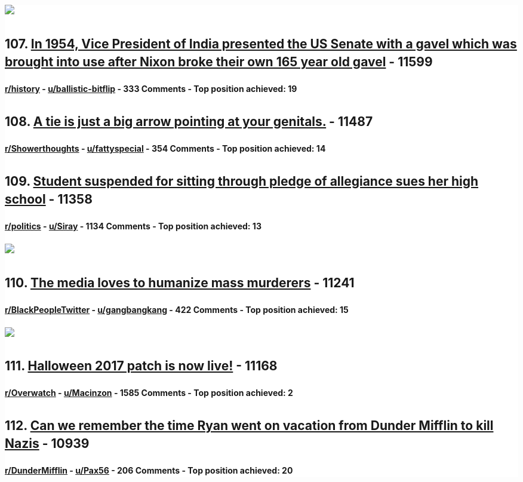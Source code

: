 <a href="https://i.imgur.com/S8lfdds.gifv"><img src="https://b.thumbs.redditmedia.com/I2JVMtdngPCWW-pVKwDOowBjzDUxvDez8Z7qdWuJUmw.jpg"></img></a>

## 107. [In 1954, Vice President of India presented the US Senate with a gavel which was brought into use after Nixon broke their own 165 year old gavel](http://reddit.com/r/history/comments/75ih51/in_1954_vice_president_of_india_presented_the_us/) - 11599
#### [r/history](http://reddit.com/r/history) - [u/ballistic-bitflip](http://reddit.com/u/ballistic-bitflip) - 333 Comments - Top position achieved: 19

## 108. [A tie is just a big arrow pointing at your genitals.](http://reddit.com/r/Showerthoughts/comments/75ko8u/a_tie_is_just_a_big_arrow_pointing_at_your/) - 11487
#### [r/Showerthoughts](http://reddit.com/r/Showerthoughts) - [u/fattyspecial](http://reddit.com/u/fattyspecial) - 354 Comments - Top position achieved: 14

## 109. [Student suspended for sitting through pledge of allegiance sues her high school](http://reddit.com/r/politics/comments/75jl9f/student_suspended_for_sitting_through_pledge_of/) - 11358
#### [r/politics](http://reddit.com/r/politics) - [u/Siray](http://reddit.com/u/Siray) - 1134 Comments - Top position achieved: 13

<a href="http://thehill.com/blogs/blog-briefing-room/354759-student-suspending-for-sitting-through-pledge-of-allegiance-sues-her"><img src="https://a.thumbs.redditmedia.com/SuDuW0mNWKfPTFiVMefJWJA28TufSsGZvX7U08p4bs8.jpg"></img></a>

## 110. [The media loves to humanize mass murderers](http://reddit.com/r/BlackPeopleTwitter/comments/75jbof/the_media_loves_to_humanize_mass_murderers/) - 11241
#### [r/BlackPeopleTwitter](http://reddit.com/r/BlackPeopleTwitter) - [u/gangbangkang](http://reddit.com/u/gangbangkang) - 422 Comments - Top position achieved: 15

<a href="https://i.redd.it/e84p86ndv1rz.png"><img src="https://a.thumbs.redditmedia.com/QxSipaZ1_0s5OAtWiKYHkDZVo-j-V6w0Vj2WxVUSIh4.jpg"></img></a>

## 111. [Halloween 2017 patch is now live!](http://reddit.com/r/Overwatch/comments/75iux9/halloween_2017_patch_is_now_live/) - 11168
#### [r/Overwatch](http://reddit.com/r/Overwatch) - [u/Macinzon](http://reddit.com/u/Macinzon) - 1585 Comments - Top position achieved: 2

## 112. [Can we remember the time Ryan went on vacation from Dunder Mifflin to kill Nazis](http://reddit.com/r/DunderMifflin/comments/75ju8o/can_we_remember_the_time_ryan_went_on_vacation/) - 10939
#### [r/DunderMifflin](http://reddit.com/r/DunderMifflin) - [u/Pax56](http://reddit.com/u/Pax56) - 206 Comments - Top position achieved: 20
